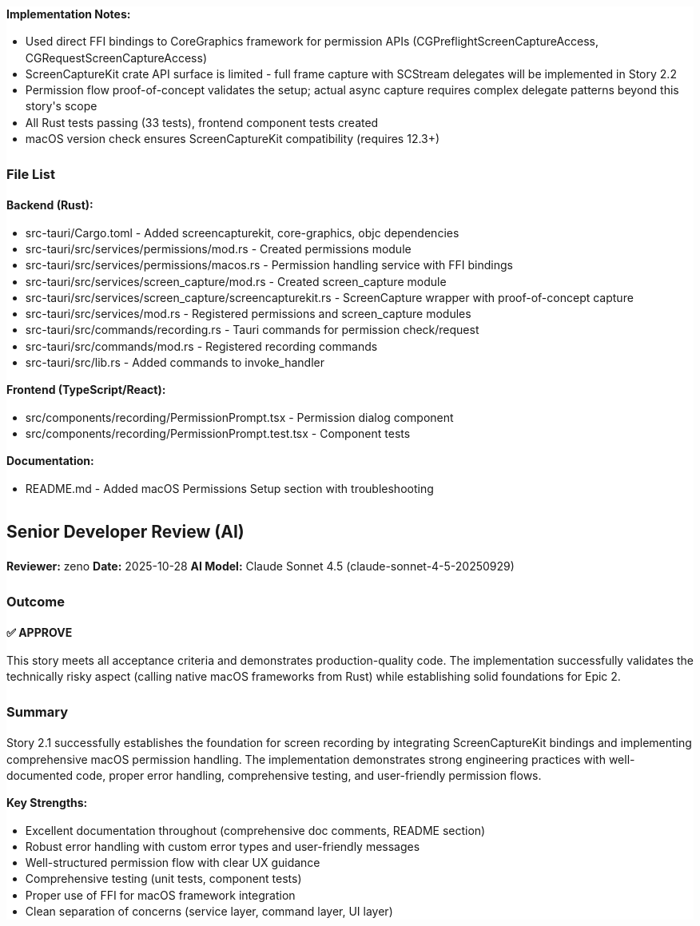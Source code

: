**Implementation Notes:**
- Used direct FFI bindings to CoreGraphics framework for permission APIs (CGPreflightScreenCaptureAccess, CGRequestScreenCaptureAccess)
- ScreenCaptureKit crate API surface is limited - full frame capture with SCStream delegates will be implemented in Story 2.2
- Permission flow proof-of-concept validates the setup; actual async capture requires complex delegate patterns beyond this story's scope
- All Rust tests passing (33 tests), frontend component tests created
- macOS version check ensures ScreenCaptureKit compatibility (requires 12.3+)

### File List

**Backend (Rust):**
- src-tauri/Cargo.toml - Added screencapturekit, core-graphics, objc dependencies
- src-tauri/src/services/permissions/mod.rs - Created permissions module
- src-tauri/src/services/permissions/macos.rs - Permission handling service with FFI bindings
- src-tauri/src/services/screen_capture/mod.rs - Created screen_capture module
- src-tauri/src/services/screen_capture/screencapturekit.rs - ScreenCapture wrapper with proof-of-concept capture
- src-tauri/src/services/mod.rs - Registered permissions and screen_capture modules
- src-tauri/src/commands/recording.rs - Tauri commands for permission check/request
- src-tauri/src/commands/mod.rs - Registered recording commands
- src-tauri/src/lib.rs - Added commands to invoke_handler

**Frontend (TypeScript/React):**
- src/components/recording/PermissionPrompt.tsx - Permission dialog component
- src/components/recording/PermissionPrompt.test.tsx - Component tests

**Documentation:**
- README.md - Added macOS Permissions Setup section with troubleshooting

## Senior Developer Review (AI)

**Reviewer:** zeno
**Date:** 2025-10-28
**AI Model:** Claude Sonnet 4.5 (claude-sonnet-4-5-20250929)

### Outcome

**✅ APPROVE**

This story meets all acceptance criteria and demonstrates production-quality code. The implementation successfully validates the technically risky aspect (calling native macOS frameworks from Rust) while establishing solid foundations for Epic 2.

### Summary

Story 2.1 successfully establishes the foundation for screen recording by integrating ScreenCaptureKit bindings and implementing comprehensive macOS permission handling. The implementation demonstrates strong engineering practices with well-documented code, proper error handling, comprehensive testing, and user-friendly permission flows.

**Key Strengths:**
- Excellent documentation throughout (comprehensive doc comments, README section)
- Robust error handling with custom error types and user-friendly messages
- Well-structured permission flow with clear UX guidance
- Comprehensive testing (unit tests, component tests)
- Proper use of FFI for macOS framework integration
- Clean separation of concerns (service layer, command layer, UI layer)
